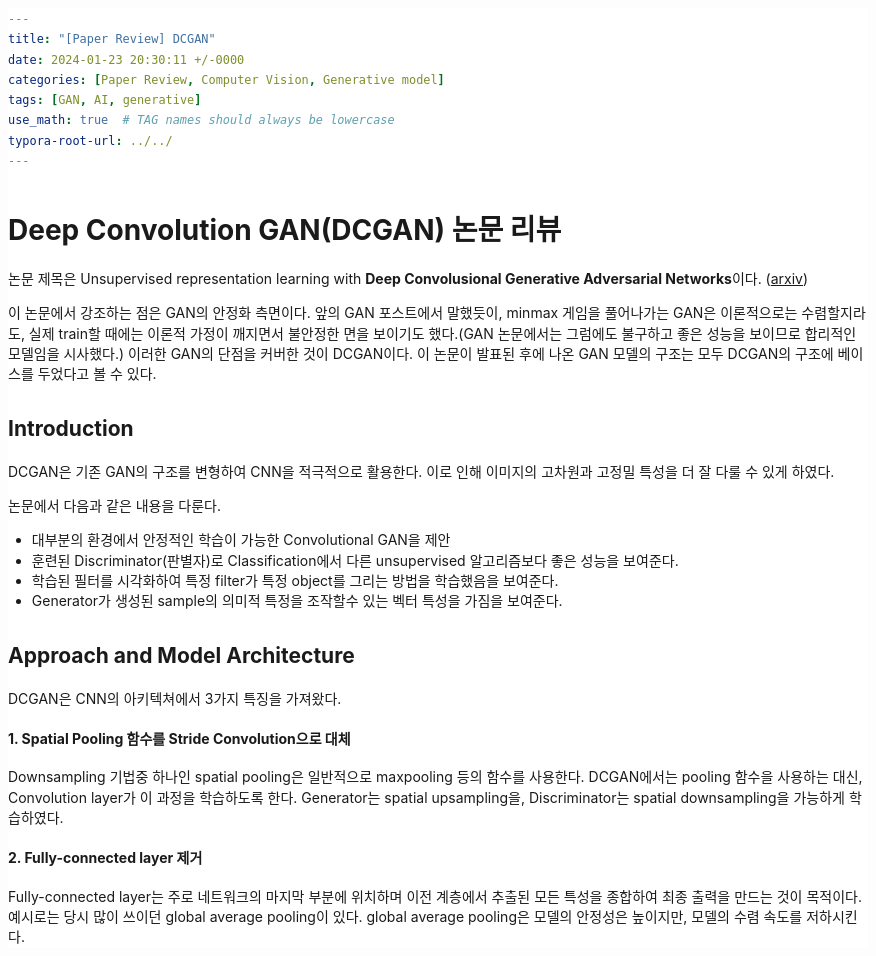 ```yaml
---
title: "[Paper Review] DCGAN"
date: 2024-01-23 20:30:11 +/-0000
categories: [Paper Review, Computer Vision, Generative model]
tags: [GAN, AI, generative]   
use_math: true  # TAG names should always be lowercase
typora-root-url: ../../
---
```


# **Deep Convolution GAN(DCGAN) 논문 리뷰**

논문 제목은 Unsupervised representation learning with **Deep Convolusional Generative Adversarial Networks**이다. ([arxiv](https://arxiv.org/abs/1511.06434))

이 논문에서 강조하는 점은 GAN의 안정화 측면이다. 앞의 GAN 포스트에서 말했듯이, minmax 게임을 풀어나가는 GAN은 이론적으로는 수렴할지라도, 실제 train할 때에는 이론적 가정이 깨지면서 불안정한 면을 보이기도 했다.(GAN 논문에서는 그럼에도 불구하고 좋은 성능을 보이므로 합리적인 모델임을 시사했다.) 이러한 GAN의 단점을 커버한 것이 DCGAN이다. 이 논문이 발표된 후에 나온 GAN 모델의 구조는 모두 DCGAN의 구조에 베이스를 두었다고 볼 수 있다.



## Introduction

DCGAN은 기존 GAN의 구조를 변형하여 CNN을 적극적으로 활용한다. 이로 인해 이미지의 고차원과 고정밀 특성을 더 잘 다룰 수 있게 하였다.

논문에서 다음과 같은 내용을 다룬다.

* 대부분의 환경에서 안정적인 학습이 가능한 Convolutional GAN을 제안
* 훈련된 Discriminator(판별자)로 Classification에서 다른 unsupervised 알고리즘보다 좋은 성능을 보여준다.
* 학습된 필터를 시각화하여 특정 filter가 특정 object를 그리는 방법을 학습했음을 보여준다.
* Generator가 생성된 sample의 의미적 특정을 조작할수 있는 벡터 특성을 가짐을 보여준다.



## Approach and Model Architecture

DCGAN은 CNN의 아키텍쳐에서 3가지 특징을 가져왔다.



#### 1. Spatial Pooling 함수를 Stride Convolution으로 대체

Downsampling 기법중 하나인 spatial pooling은 일반적으로 maxpooling 등의 함수를 사용한다. DCGAN에서는 pooling 함수을 사용하는 대신, Convolution layer가 이 과정을 학습하도록 한다. Generator는 spatial upsampling을, Discriminator는 spatial downsampling을 가능하게 학습하였다.



#### 2. Fully-connected layer 제거

Fully-connected layer는 주로 네트워크의 마지막 부분에 위치하며 이전 계층에서 추출된 모든 특성을 종합하여 최종 출력을 만드는 것이 목적이다. 예시로는 당시 많이 쓰이던 global average pooling이 있다. global average pooling은 모델의 안정성은 높이지만, 모델의 수렴 속도를 저하시킨다. 
